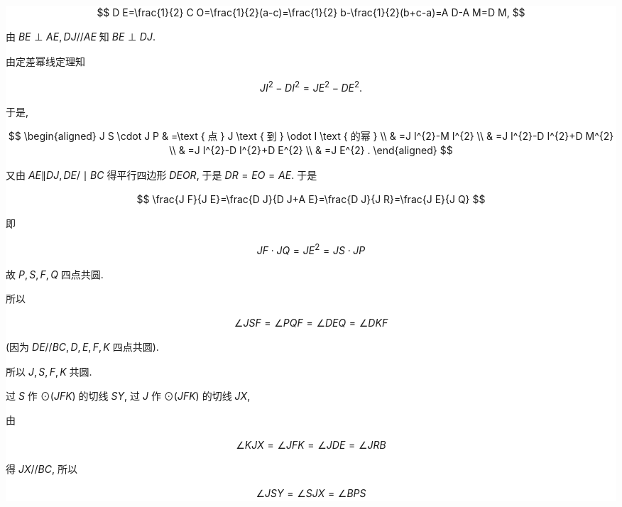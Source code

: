 $$
D E=\frac{1}{2} C O=\frac{1}{2}(a-c)=\frac{1}{2} b-\frac{1}{2}(b+c-a)=A D-A M=D M,
$$

由 $B E \perp A E, D J / / A E$ 知 $B E \perp D J$.

由定差幂线定理知

$$
J I^{2}-D I^{2}=J E^{2}-D E^{2} .
$$

于是,

$$
\begin{aligned}
J S \cdot J P & =\text { 点 } J \text { 到 } \odot I \text { 的幂 } \\
& =J I^{2}-M I^{2} \\
& =J I^{2}-D I^{2}+D M^{2} \\
& =J I^{2}-D I^{2}+D E^{2} \\
& =J E^{2} .
\end{aligned}
$$

又由 $A E \| D J, D E / \mid B C$ 得平行四边形 $D E O R$, 于是 $D R=E O=A E$. 于是

$$
\frac{J F}{J E}=\frac{D J}{D J+A E}=\frac{D J}{J R}=\frac{J E}{J Q}
$$

即

$$
J F \cdot J Q=J E^{2}=J S \cdot J P
$$

故 $P, S, F, Q$ 四点共圆.

所以

$$
\angle J S F=\angle P Q F=\angle D E Q=\angle D K F
$$

(因为 $D E / / B C, D, E, F, K$ 四点共圆).

所以 $J, S, F, K$ 共圆.

过 $S$ 作 $\odot(J F K)$ 的切线 $S Y$, 过 $J$ 作 $\odot(J F K)$ 的切线 $J X$,

由

$$
\angle K J X=\angle J F K=\angle J D E=\angle J R B
$$

得 $J X / / B C$, 所以

$$
\angle J S Y=\angle S J X=\angle B P S
$$
